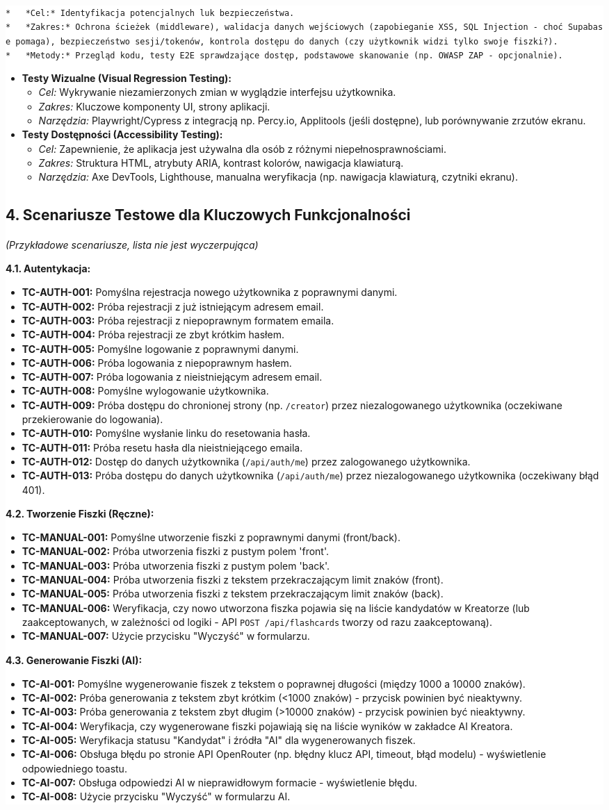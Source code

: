     *   *Cel:* Identyfikacja potencjalnych luk bezpieczeństwa.
    *   *Zakres:* Ochrona ścieżek (middleware), walidacja danych wejściowych (zapobieganie XSS, SQL Injection - choć Supabase pomaga), bezpieczeństwo sesji/tokenów, kontrola dostępu do danych (czy użytkownik widzi tylko swoje fiszki?).
    *   *Metody:* Przegląd kodu, testy E2E sprawdzające dostęp, podstawowe skanowanie (np. OWASP ZAP - opcjonalnie).
*   **Testy Wizualne (Visual Regression Testing):**
    *   *Cel:* Wykrywanie niezamierzonych zmian w wyglądzie interfejsu użytkownika.
    *   *Zakres:* Kluczowe komponenty UI, strony aplikacji.
    *   *Narzędzia:* Playwright/Cypress z integracją np. Percy.io, Applitools (jeśli dostępne), lub porównywanie zrzutów ekranu.
*   **Testy Dostępności (Accessibility Testing):**
    *   *Cel:* Zapewnienie, że aplikacja jest używalna dla osób z różnymi niepełnosprawnościami.
    *   *Zakres:* Struktura HTML, atrybuty ARIA, kontrast kolorów, nawigacja klawiaturą.
    *   *Narzędzia:* Axe DevTools, Lighthouse, manualna weryfikacja (np. nawigacja klawiaturą, czytniki ekranu).

## 4. Scenariusze Testowe dla Kluczowych Funkcjonalności

*(Przykładowe scenariusze, lista nie jest wyczerpująca)*

**4.1. Autentykacja:**

*   **TC-AUTH-001:** Pomyślna rejestracja nowego użytkownika z poprawnymi danymi.
*   **TC-AUTH-002:** Próba rejestracji z już istniejącym adresem email.
*   **TC-AUTH-003:** Próba rejestracji z niepoprawnym formatem emaila.
*   **TC-AUTH-004:** Próba rejestracji ze zbyt krótkim hasłem.
*   **TC-AUTH-005:** Pomyślne logowanie z poprawnymi danymi.
*   **TC-AUTH-006:** Próba logowania z niepoprawnym hasłem.
*   **TC-AUTH-007:** Próba logowania z nieistniejącym adresem email.
*   **TC-AUTH-008:** Pomyślne wylogowanie użytkownika.
*   **TC-AUTH-009:** Próba dostępu do chronionej strony (np. `/creator`) przez niezalogowanego użytkownika (oczekiwane przekierowanie do logowania).
*   **TC-AUTH-010:** Pomyślne wysłanie linku do resetowania hasła.
*   **TC-AUTH-011:** Próba resetu hasła dla nieistniejącego emaila.
*   **TC-AUTH-012:** Dostęp do danych użytkownika (`/api/auth/me`) przez zalogowanego użytkownika.
*   **TC-AUTH-013:** Próba dostępu do danych użytkownika (`/api/auth/me`) przez niezalogowanego użytkownika (oczekiwany błąd 401).

**4.2. Tworzenie Fiszki (Ręczne):**

*   **TC-MANUAL-001:** Pomyślne utworzenie fiszki z poprawnymi danymi (front/back).
*   **TC-MANUAL-002:** Próba utworzenia fiszki z pustym polem 'front'.
*   **TC-MANUAL-003:** Próba utworzenia fiszki z pustym polem 'back'.
*   **TC-MANUAL-004:** Próba utworzenia fiszki z tekstem przekraczającym limit znaków (front).
*   **TC-MANUAL-005:** Próba utworzenia fiszki z tekstem przekraczającym limit znaków (back).
*   **TC-MANUAL-006:** Weryfikacja, czy nowo utworzona fiszka pojawia się na liście kandydatów w Kreatorze (lub zaakceptowanych, w zależności od logiki - API `POST /api/flashcards` tworzy od razu zaakceptowaną).
*   **TC-MANUAL-007:** Użycie przycisku "Wyczyść" w formularzu.

**4.3. Generowanie Fiszki (AI):**

*   **TC-AI-001:** Pomyślne wygenerowanie fiszek z tekstem o poprawnej długości (między 1000 a 10000 znaków).
*   **TC-AI-002:** Próba generowania z tekstem zbyt krótkim (<1000 znaków) - przycisk powinien być nieaktywny.
*   **TC-AI-003:** Próba generowania z tekstem zbyt długim (>10000 znaków) - przycisk powinien być nieaktywny.
*   **TC-AI-004:** Weryfikacja, czy wygenerowane fiszki pojawiają się na liście wyników w zakładce AI Kreatora.
*   **TC-AI-005:** Weryfikacja statusu "Kandydat" i źródła "AI" dla wygenerowanych fiszek.
*   **TC-AI-006:** Obsługa błędu po stronie API OpenRouter (np. błędny klucz API, timeout, błąd modelu) - wyświetlenie odpowiedniego toastu.
*   **TC-AI-007:** Obsługa odpowiedzi AI w nieprawidłowym formacie - wyświetlenie błędu.
*   **TC-AI-008:** Użycie przycisku "Wyczyść" w formularzu AI.